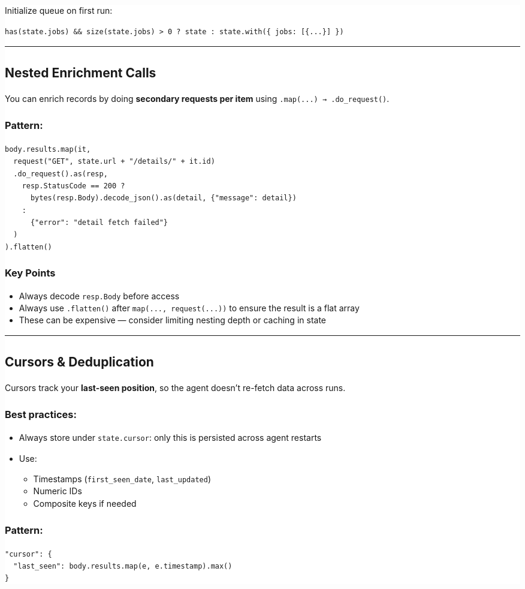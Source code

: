 Initialize queue on first run:

```cel
has(state.jobs) && size(state.jobs) > 0 ? state : state.with({ jobs: [{...}] })
```

---

## Nested Enrichment Calls

You can enrich records by doing **secondary requests per item** using `.map(...) → .do_request()`.

### Pattern:

```cel
body.results.map(it,
  request("GET", state.url + "/details/" + it.id)
  .do_request().as(resp,
    resp.StatusCode == 200 ?
      bytes(resp.Body).decode_json().as(detail, {"message": detail})
    :
      {"error": "detail fetch failed"}
  )
).flatten()
```

### Key Points

* Always decode `resp.Body` before access
* Always use `.flatten()` after `map(..., request(...))` to ensure the result is a flat array
* These can be expensive — consider limiting nesting depth or caching in state

---

## Cursors & Deduplication

Cursors track your **last-seen position**, so the agent doesn’t re-fetch data across runs.

### Best practices:

* Always store under `state.cursor`: only this is persisted across agent restarts
* Use:

  * Timestamps (`first_seen_date`, `last_updated`)
  * Numeric IDs
  * Composite keys if needed

### Pattern:

```cel
"cursor": {
  "last_seen": body.results.map(e, e.timestamp).max()
}
```
